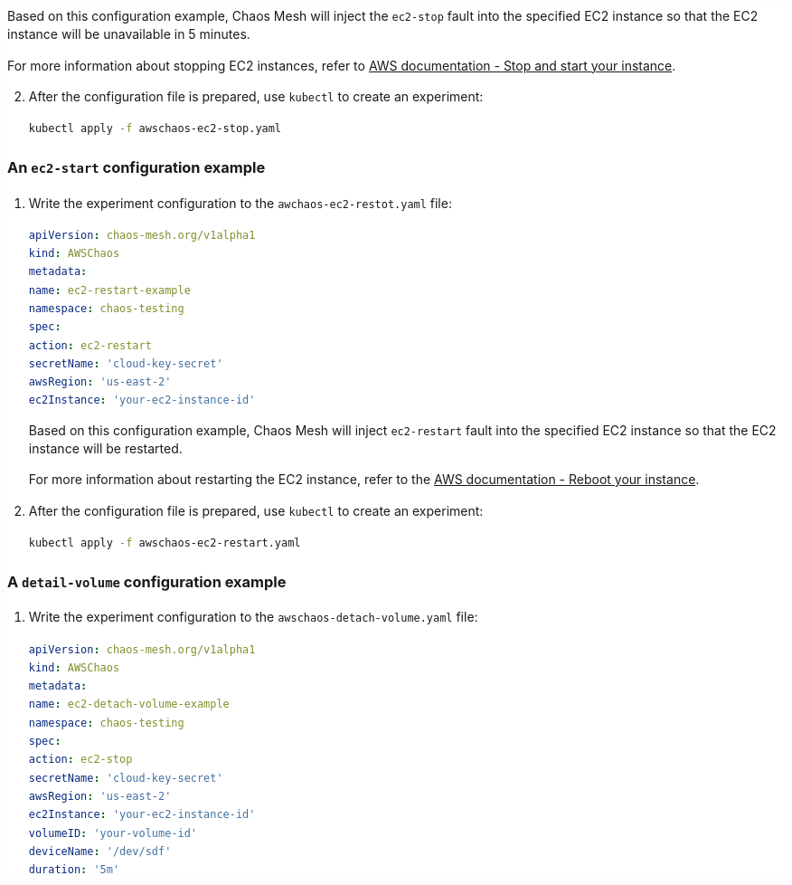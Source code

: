    Based on this configuration example, Chaos Mesh will inject the `ec2-stop` fault into the specified EC2 instance so that the EC2 instance will be unavailable in 5 minutes.

   For more information about stopping EC2 instances, refer to [AWS documentation - Stop and start your instance](https://docs.aws.amazon.com/AWSEC2/latest/UserGuide/Stop_Start.html).

2. After the configuration file is prepared, use `kubectl` to create an experiment:

   ```bash
   kubectl apply -f awschaos-ec2-stop.yaml
   ```

### An `ec2-start` configuration example

1. Write the experiment configuration to the `awchaos-ec2-restot.yaml` file:

   ```yaml
   apiVersion: chaos-mesh.org/v1alpha1
   kind: AWSChaos
   metadata:
   name: ec2-restart-example
   namespace: chaos-testing
   spec:
   action: ec2-restart
   secretName: 'cloud-key-secret'
   awsRegion: 'us-east-2'
   ec2Instance: 'your-ec2-instance-id'
   ```

   Based on this configuration example, Chaos Mesh will inject `ec2-restart` fault into the specified EC2 instance so that the EC2 instance will be restarted.

   For more information about restarting the EC2 instance, refer to the [AWS documentation - Reboot your instance](https://docs.aws.amazon.com/AWSEC2/latest/UserGuide/ec2-instance-reboot.html).

2. After the configuration file is prepared, use `kubectl` to create an experiment:

   ```bash
   kubectl apply -f awschaos-ec2-restart.yaml
   ```

### A `detail-volume` configuration example

1. Write the experiment configuration to the `awschaos-detach-volume.yaml` file:

   ```yaml
   apiVersion: chaos-mesh.org/v1alpha1
   kind: AWSChaos
   metadata:
   name: ec2-detach-volume-example
   namespace: chaos-testing
   spec:
   action: ec2-stop
   secretName: 'cloud-key-secret'
   awsRegion: 'us-east-2'
   ec2Instance: 'your-ec2-instance-id'
   volumeID: 'your-volume-id'
   deviceName: '/dev/sdf'
   duration: '5m'
   ```
